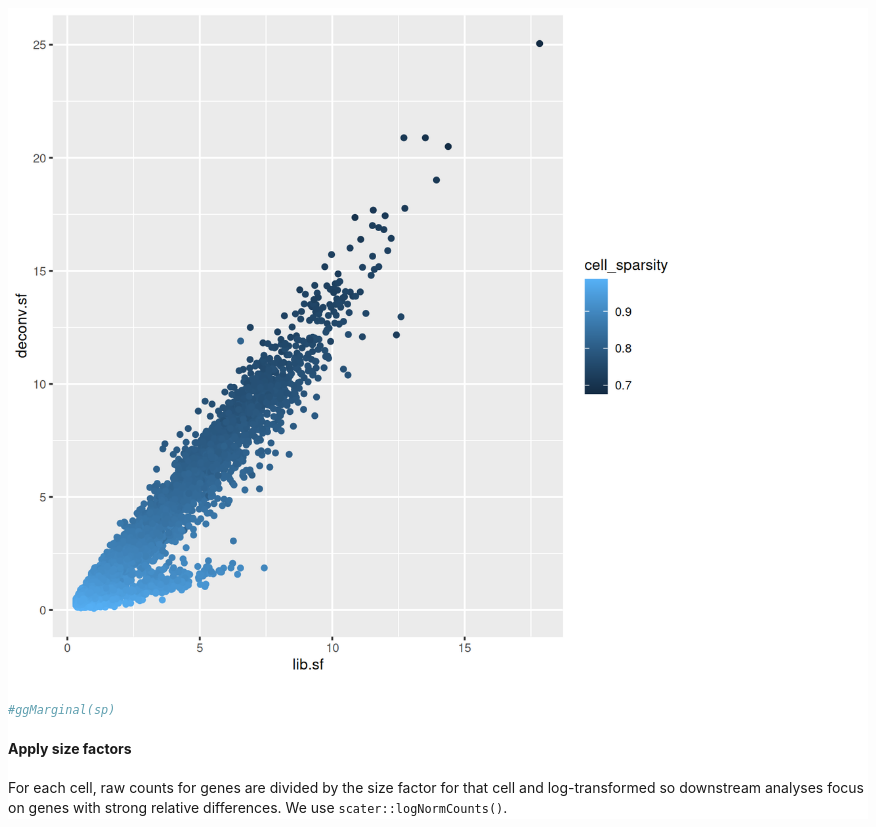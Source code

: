 <img src="normalisation_whole_files/figure-html/scatter_deconvSf_libSf_colBy_plot_norm_abmmc_whole-4.png" width="672" />

```r
#ggMarginal(sp)
```

#### Apply size factors

For each cell, raw counts for genes are divided by the size factor for that cell and log-transformed so downstream analyses focus on genes with strong relative differences. We use `scater::logNormCounts()`.
